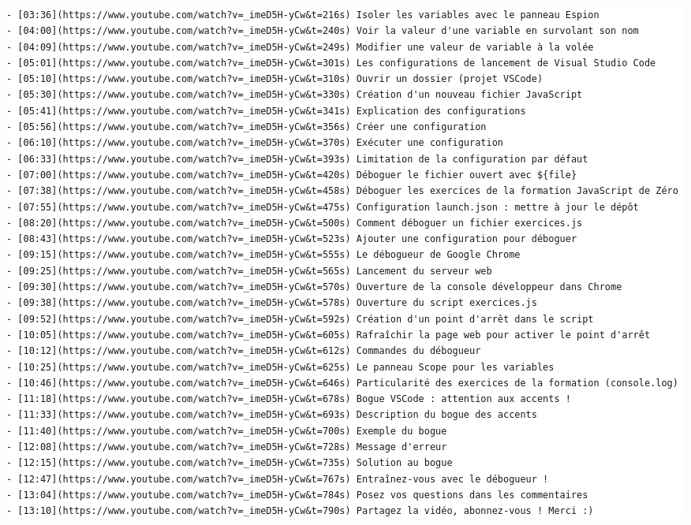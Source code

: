     - [03:36](https://www.youtube.com/watch?v=_imeD5H-yCw&t=216s) Isoler les variables avec le panneau Espion
    - [04:00](https://www.youtube.com/watch?v=_imeD5H-yCw&t=240s) Voir la valeur d'une variable en survolant son nom
    - [04:09](https://www.youtube.com/watch?v=_imeD5H-yCw&t=249s) Modifier une valeur de variable à la volée
    - [05:01](https://www.youtube.com/watch?v=_imeD5H-yCw&t=301s) Les configurations de lancement de Visual Studio Code
    - [05:10](https://www.youtube.com/watch?v=_imeD5H-yCw&t=310s) Ouvrir un dossier (projet VSCode)
    - [05:30](https://www.youtube.com/watch?v=_imeD5H-yCw&t=330s) Création d'un nouveau fichier JavaScript
    - [05:41](https://www.youtube.com/watch?v=_imeD5H-yCw&t=341s) Explication des configurations
    - [05:56](https://www.youtube.com/watch?v=_imeD5H-yCw&t=356s) Créer une configuration
    - [06:10](https://www.youtube.com/watch?v=_imeD5H-yCw&t=370s) Exécuter une configuration
    - [06:33](https://www.youtube.com/watch?v=_imeD5H-yCw&t=393s) Limitation de la configuration par défaut
    - [07:00](https://www.youtube.com/watch?v=_imeD5H-yCw&t=420s) Déboguer le fichier ouvert avec ${file}
    - [07:38](https://www.youtube.com/watch?v=_imeD5H-yCw&t=458s) Déboguer les exercices de la formation JavaScript de Zéro
    - [07:55](https://www.youtube.com/watch?v=_imeD5H-yCw&t=475s) Configuration launch.json : mettre à jour le dépôt
    - [08:20](https://www.youtube.com/watch?v=_imeD5H-yCw&t=500s) Comment déboguer un fichier exercices.js
    - [08:43](https://www.youtube.com/watch?v=_imeD5H-yCw&t=523s) Ajouter une configuration pour déboguer
    - [09:15](https://www.youtube.com/watch?v=_imeD5H-yCw&t=555s) Le débogueur de Google Chrome
    - [09:25](https://www.youtube.com/watch?v=_imeD5H-yCw&t=565s) Lancement du serveur web
    - [09:30](https://www.youtube.com/watch?v=_imeD5H-yCw&t=570s) Ouverture de la console développeur dans Chrome
    - [09:38](https://www.youtube.com/watch?v=_imeD5H-yCw&t=578s) Ouverture du script exercices.js
    - [09:52](https://www.youtube.com/watch?v=_imeD5H-yCw&t=592s) Création d'un point d'arrêt dans le script
    - [10:05](https://www.youtube.com/watch?v=_imeD5H-yCw&t=605s) Rafraîchir la page web pour activer le point d'arrêt
    - [10:12](https://www.youtube.com/watch?v=_imeD5H-yCw&t=612s) Commandes du débogueur
    - [10:25](https://www.youtube.com/watch?v=_imeD5H-yCw&t=625s) Le panneau Scope pour les variables
    - [10:46](https://www.youtube.com/watch?v=_imeD5H-yCw&t=646s) Particularité des exercices de la formation (console.log)
    - [11:18](https://www.youtube.com/watch?v=_imeD5H-yCw&t=678s) Bogue VSCode : attention aux accents !
    - [11:33](https://www.youtube.com/watch?v=_imeD5H-yCw&t=693s) Description du bogue des accents
    - [11:40](https://www.youtube.com/watch?v=_imeD5H-yCw&t=700s) Exemple du bogue
    - [12:08](https://www.youtube.com/watch?v=_imeD5H-yCw&t=728s) Message d'erreur
    - [12:15](https://www.youtube.com/watch?v=_imeD5H-yCw&t=735s) Solution au bogue
    - [12:47](https://www.youtube.com/watch?v=_imeD5H-yCw&t=767s) Entraînez-vous avec le débogueur !
    - [13:04](https://www.youtube.com/watch?v=_imeD5H-yCw&t=784s) Posez vos questions dans les commentaires
    - [13:10](https://www.youtube.com/watch?v=_imeD5H-yCw&t=790s) Partagez la vidéo, abonnez-vous ! Merci :)
